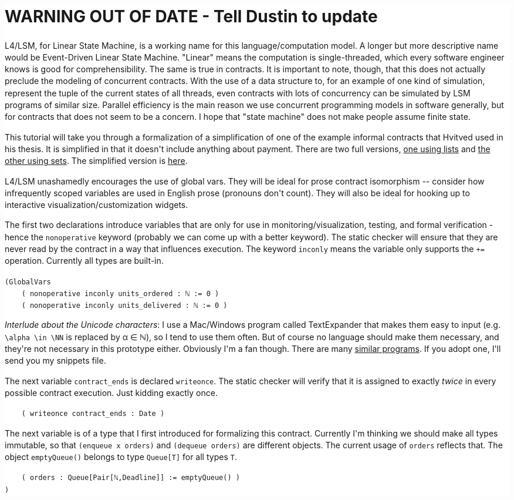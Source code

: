 # WARNING OUT OF DATE - Tell Dustin to update

L4/LSM, for Linear State Machine, is a working name for this language/computation model. A longer but more descriptive name would be Event-Driven Linear State Machine. "Linear" means the computation is single-threaded, which every software engineer knows is good for comprehensibility. The same is true in contracts. It is important to note, though, that this does not actually preclude the modeling of concurrent contracts. With the use of a data structure to, for an example of one kind of simulation, represent the tuple of the current states of all threads, even contracts with lots of concurrency can be simulated by LSM programs of similar size. Parallel efficiency is the main reason we use concurrent programming models in software generally, but for contracts that does not seem to be a concern.
I hope that "state machine" does not make people assume finite state. 

This tutorial will take you through a formalization of a simplification of one of the example informal contracts that Hvitved used in his thesis. It is simplified in that it doesn't include anything about payment. There are two full versions, [one using lists](https://github.com/legalese/legalese-compiler/blob/master/linear_state_machine_language/examples_to_port_to_pyL4/examplesLSM2/hvitved_master_sales_agreement_full.LSM) and [the other using sets](https://github.com/legalese/legalese-compiler/blob/master/linear_state_machine_language/examples_to_port_to_pyL4/examplesLSM2/hvitved_master_sales_agreement_full_with_ids.LSM). The simplified version is [here](https://github.com/legalese/legalese-compiler/blob/master/linear_state_machine_language/examples_to_port_to_pyL4/examplesLSM2/hvitved_master_sales_agreement_simplified.LSM).

L4/LSM unashamedly encourages the use of global vars. They will be ideal for prose contract isomorphism -- consider how infrequently scoped variables are used in English prose (pronouns don't count). They will also be ideal for hooking up to interactive visualization/customization widgets. 

The first two declarations introduce variables that are only for use in monitoring/visualization, testing, and formal verification - hence the `nonoperative` keyword (probably we can come up with a better keyword). The static checker will ensure that they are never read by the contract in a way that influences execution. The keyword `inconly` means the variable only supports the `+=` operation. Currently all types are built-in.

	(GlobalVars 
		( nonoperative inconly units_ordered : ℕ := 0 )
		( nonoperative inconly units_delivered : ℕ := 0 )

*Interlude about the Unicode characters*: I use a Mac/Windows program called TextExpander that makes them easy to input (e.g. `\alpha \in \NN` is replaced by α ∈ ℕ), so I tend to use them often. But of course no language should make them necessary, and they're not necessary in this prototype either. Obviously I'm a fan though. There are many [similar programs](http://alternativeto.net/software/textexpander/). If you adopt one, I'll send you my snippets file.
		
The next variable `contract_ends` is declared `writeonce`. The static checker will verify that it is assigned to exactly *twice* in every possible contract execution. Just kidding exactly once.

		( writeonce contract_ends : Date )
		
The next variable is of a type that I first introduced for formalizing this contract. Currently I'm thinking we should make all types immutable, so that `(enqueue x orders)` and `(dequeue orders)` are different objects. The current usage of `orders` reflects that. The object `emptyQueue()` belongs to type `Queue[T]` for all types `T`.
		
		( orders : Queue[Pair[ℕ,Deadline]] := emptyQueue() ) 
	)
	